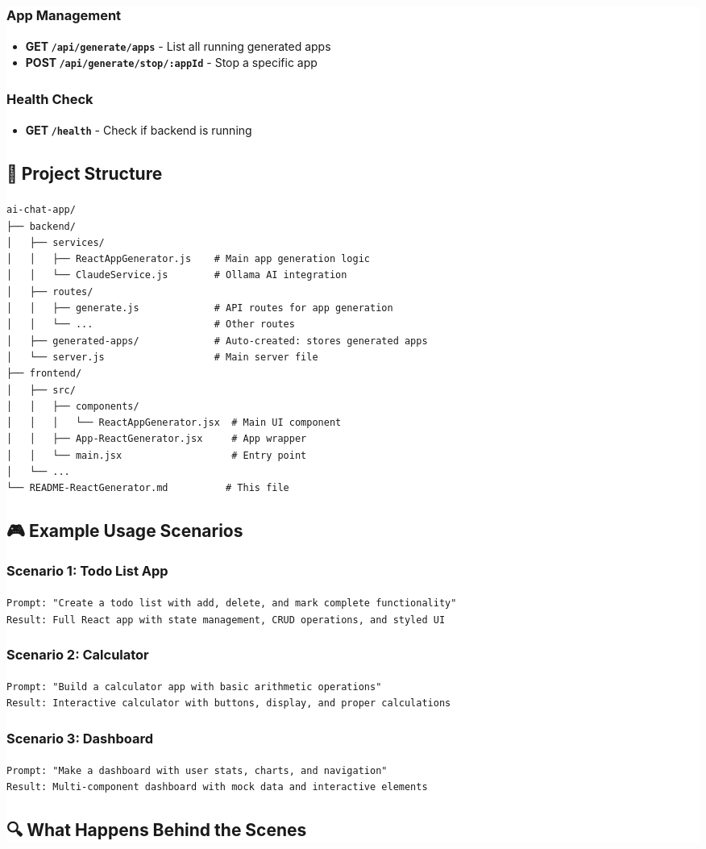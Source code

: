### App Management
- **GET `/api/generate/apps`** - List all running generated apps
- **POST `/api/generate/stop/:appId`** - Stop a specific app

### Health Check
- **GET `/health`** - Check if backend is running

## 📁 Project Structure

```
ai-chat-app/
├── backend/
│   ├── services/
│   │   ├── ReactAppGenerator.js    # Main app generation logic
│   │   └── ClaudeService.js        # Ollama AI integration
│   ├── routes/
│   │   ├── generate.js             # API routes for app generation
│   │   └── ...                     # Other routes
│   ├── generated-apps/             # Auto-created: stores generated apps
│   └── server.js                   # Main server file
├── frontend/
│   ├── src/
│   │   ├── components/
│   │   │   └── ReactAppGenerator.jsx  # Main UI component
│   │   ├── App-ReactGenerator.jsx     # App wrapper
│   │   └── main.jsx                   # Entry point
│   └── ...
└── README-ReactGenerator.md          # This file
```

## 🎮 Example Usage Scenarios

### Scenario 1: Todo List App
```
Prompt: "Create a todo list with add, delete, and mark complete functionality"
Result: Full React app with state management, CRUD operations, and styled UI
```

### Scenario 2: Calculator
```
Prompt: "Build a calculator app with basic arithmetic operations"
Result: Interactive calculator with buttons, display, and proper calculations
```

### Scenario 3: Dashboard
```
Prompt: "Make a dashboard with user stats, charts, and navigation"
Result: Multi-component dashboard with mock data and interactive elements
```

## 🔍 What Happens Behind the Scenes
